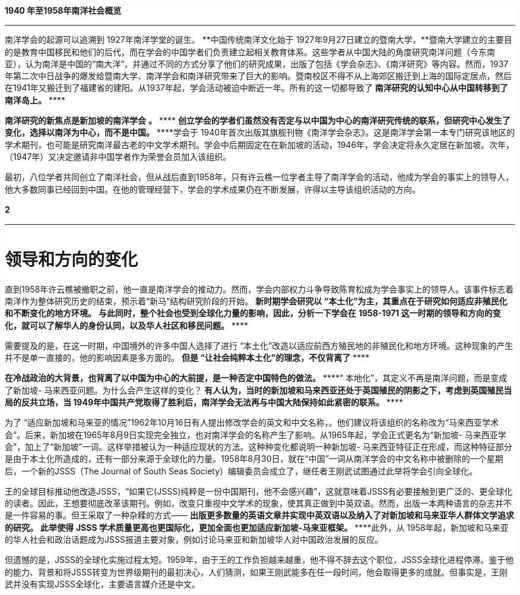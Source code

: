  **1940 年至1958年南洋社会概览**

 ****  

  

南洋学会的起源可以追溯到 1927年南洋学堂的诞生。 **中国传统南洋文化始于
1927年9月27日建立的暨南大学，**暨南大学建立的主要目的是教育中国移民和他们的后代，而在学会的中国学者们负责建立起相关教育体系。这些学者从中国大陆的角度研究南洋问题（今东南亚），认为南洋是中国的“南大洋”，并通过不同的方式分享了他们的研究成果，出版了包括《学会杂志》、《南洋研究》等内容。然而，1937年第二次中日战争的爆发给暨南大学、南洋学会和南洋研究带来了巨大的影响。暨南校区不得不从上海郊区搬迁到上海的国际定居点，然后在1941年又搬迁到了福建省的建阳。从1937年起，学会活动被迫中断近一年。所有的这一切都导致了
**南洋研究的认知中心从中国转移到了南洋岛上。** ****

 **南洋研究的新焦点是新加坡的南洋学会** **。** ****
**创立学会的学者们虽然没有否定与以中国为中心的南洋研究传统的联系，但研究中心发生了变化，选择以南洋为中心，而不是中国。** ****学会于
1940年首次出版其旗舰刊物《南洋学会杂志》。这是南洋学会第一本专门研究该地区的学术期刊，也可能是研究南洋最古老的中文学术期刊。学会中后期固定在在新加坡的活动，1946年，学会决定将永久定居在新加坡。次年，（1947年）又决定邀请非中国学者作为荣誉会员加入该组织。

最初，八位学者共同创立了南洋社会，但从战后直到1958年，只有许云樵一位学者主导了南洋学会的活动，他成为学会的事实上的领导人，他大多数同事已经回到中国。在他的管理经营下，学会的学术成果仍在不断发展，许得以主导该组织活动的方向。

 **2**

 ****

#  **领导和方向的变化**

  

直到1958年许云樵被撤职之前，他一直是南洋学会的推动力。然而，学会内部权力斗争导致陈育松成为学会事实上的领导人。该事件标志着南洋作为整体研究历史的结束，预示着“新马”结构研究阶段的开始。
**新时期学会研究以 “本土化”为主，其重点在于研究如何适应非殖民化和不断变化的地方环境。**
**与此同时，整个社会也受到全球化力量的影响，因此，分析一下学会在** **1958-1971
这一时期的领导和方向的变化，就可以了解华人的身份认同，以及华人社区和移民问题。** ****

需要提及的是，在这一时期，中国境外的许多中国人选择了进行
“本土化”改造以适应前西方殖民地的非殖民化和地方环境。这种现象的产生并不是单一直接的，他的影响因素是多方面的。 **但是
“让社会纯粹本土化”的理念，不仅背离了** ****

 **在冷战政治的大背景，也背离了以中国为中心的大前提，是一种否定中国特色的做法。** ****“ 本地化”，其定义不再是南洋问题，而是变成了新加坡-
马来西亚问题。为什么会产生这样的变化？ **有人认为，当时的新加坡和马来西亚还处于英国殖民的阴影之下，考虑到英国殖民当局的反共立场，当
1949年中国共产党取得了胜利后，南洋学会无法再与中国大陆保持如此紧密的联系。** ****

为了
“适应新加坡和马来亚的情况”1962年10月16日有人提出修改学会的英文和中文名称，。他们建议将该组织的名称改为“马来西亚学术会”。后来，新加坡在1965年8月9日实现完全独立，也对南洋学会的名称产生了影响。从1965年起，学会正式更名为“新加坡-
马来西亚学会”，加上了“新加坡”一词。这样举措被认为一种适应现状的方法。这种种变化都说明一种新加坡-
马来西亚特征正在形成，而这种特征部分是由于本土化所造成的，还有一部分来源于全球化的力量。1958年8月30日，就在“中国”一词从南洋学会的中文名称中被删除的一个星期后，一个新的JSSS（The
Journal of South Seas Society）编辑委员会成立了，继任者王刚武试图通过此举将学会引向全球化。

王的全球目标推动他改造JSSS，“如果它(JSSS)纯粹是一份中国期刊，他不会感兴趣”，这就意味着JSSS有必要接触到更广泛的、更全球化的读者。因此，王想要彻底改革该期刊。例如，改变只重视中文学术的现象，使其真正做到中英双语。然而，出版一本两种语言的杂志并不是一件容易的事。但王采取了一种杂糅的方式——
**出版更多数量的英语文章并实现中英双语以及纳入了对新加坡和马来亚华人群体文学追求的研究。** **此举使得** **JSSS
学术质量更高也更国际化，更加全面也更加适应新加坡-马来亚框架。** ****此外，从
1958年起，新加坡和马来亚的华人社会和政治话题成为JSSS报道主要对象，例如讨论马来亚和新加坡华人对中国政治发展的反应。

但遗憾的是，JSSS的全球化实施过程太短。1959年，由于王的工作负担越来越重，他不得不辞去这个职位，JSSS全球化进程停滞。鉴于他的能力、背景和将JSSS转变为世界级期刊的最初决心，人们猜测，如果王刚武能多在任一段时间，他会取得更多的成就。但事实是，王刚武并没有实现JSSS全球化，主要语言媒介还是中文。
